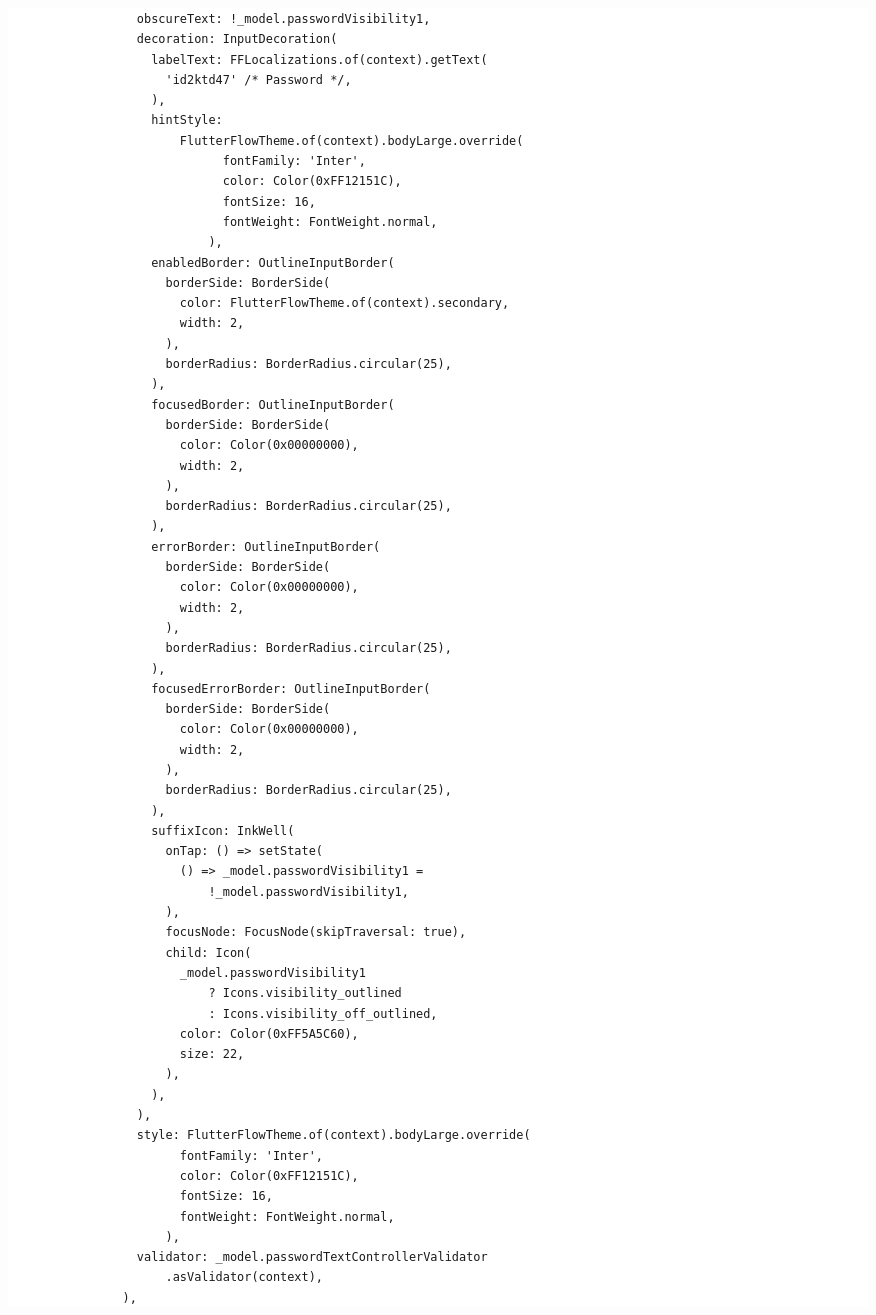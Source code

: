                      obscureText: !_model.passwordVisibility1,
                      decoration: InputDecoration(
                        labelText: FFLocalizations.of(context).getText(
                          'id2ktd47' /* Password */,
                        ),
                        hintStyle:
                            FlutterFlowTheme.of(context).bodyLarge.override(
                                  fontFamily: 'Inter',
                                  color: Color(0xFF12151C),
                                  fontSize: 16,
                                  fontWeight: FontWeight.normal,
                                ),
                        enabledBorder: OutlineInputBorder(
                          borderSide: BorderSide(
                            color: FlutterFlowTheme.of(context).secondary,
                            width: 2,
                          ),
                          borderRadius: BorderRadius.circular(25),
                        ),
                        focusedBorder: OutlineInputBorder(
                          borderSide: BorderSide(
                            color: Color(0x00000000),
                            width: 2,
                          ),
                          borderRadius: BorderRadius.circular(25),
                        ),
                        errorBorder: OutlineInputBorder(
                          borderSide: BorderSide(
                            color: Color(0x00000000),
                            width: 2,
                          ),
                          borderRadius: BorderRadius.circular(25),
                        ),
                        focusedErrorBorder: OutlineInputBorder(
                          borderSide: BorderSide(
                            color: Color(0x00000000),
                            width: 2,
                          ),
                          borderRadius: BorderRadius.circular(25),
                        ),
                        suffixIcon: InkWell(
                          onTap: () => setState(
                            () => _model.passwordVisibility1 =
                                !_model.passwordVisibility1,
                          ),
                          focusNode: FocusNode(skipTraversal: true),
                          child: Icon(
                            _model.passwordVisibility1
                                ? Icons.visibility_outlined
                                : Icons.visibility_off_outlined,
                            color: Color(0xFF5A5C60),
                            size: 22,
                          ),
                        ),
                      ),
                      style: FlutterFlowTheme.of(context).bodyLarge.override(
                            fontFamily: 'Inter',
                            color: Color(0xFF12151C),
                            fontSize: 16,
                            fontWeight: FontWeight.normal,
                          ),
                      validator: _model.passwordTextControllerValidator
                          .asValidator(context),
                    ),